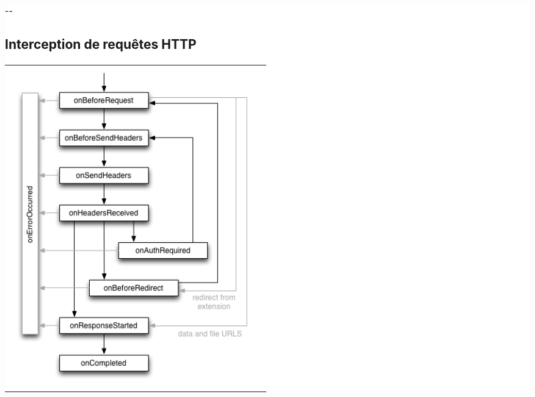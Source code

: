 -- 

## Interception de requêtes HTTP

<table>
<tbody>
<tr style="background: none;">
<td><img src="images/webrequestapi.png"  style="width: 400px;" >

</td>
<td>

